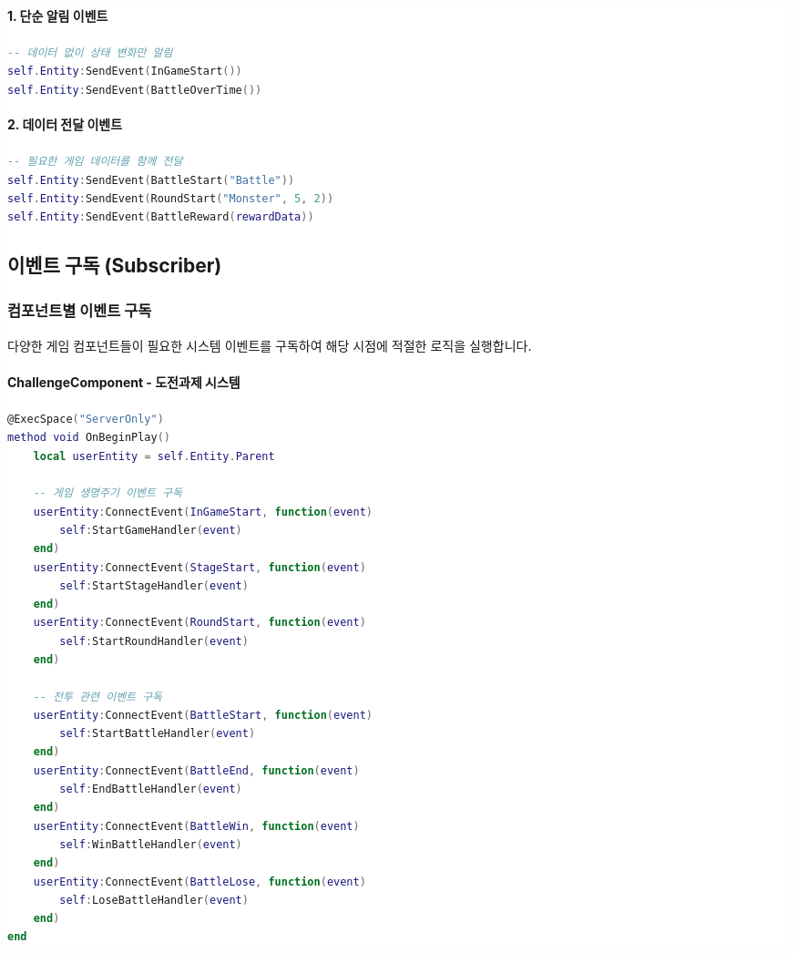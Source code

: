 #### 1. 단순 알림 이벤트

```lua  
-- 데이터 없이 상태 변화만 알림
self.Entity:SendEvent(InGameStart())
self.Entity:SendEvent(BattleOverTime())
```

#### 2. 데이터 전달 이벤트

```lua
-- 필요한 게임 데이터를 함께 전달
self.Entity:SendEvent(BattleStart("Battle"))
self.Entity:SendEvent(RoundStart("Monster", 5, 2))
self.Entity:SendEvent(BattleReward(rewardData))
```

## 이벤트 구독 (Subscriber)

### 컴포넌트별 이벤트 구독

다양한 게임 컴포넌트들이 필요한 시스템 이벤트를 구독하여 해당 시점에 적절한 로직을 실행합니다.

#### ChallengeComponent - 도전과제 시스템

```lua
@ExecSpace("ServerOnly")
method void OnBeginPlay()
    local userEntity = self.Entity.Parent
    
    -- 게임 생명주기 이벤트 구독
    userEntity:ConnectEvent(InGameStart, function(event) 
        self:StartGameHandler(event) 
    end)
    userEntity:ConnectEvent(StageStart, function(event) 
        self:StartStageHandler(event) 
    end)
    userEntity:ConnectEvent(RoundStart, function(event) 
        self:StartRoundHandler(event) 
    end)
    
    -- 전투 관련 이벤트 구독
    userEntity:ConnectEvent(BattleStart, function(event) 
        self:StartBattleHandler(event) 
    end)
    userEntity:ConnectEvent(BattleEnd, function(event) 
        self:EndBattleHandler(event) 
    end)
    userEntity:ConnectEvent(BattleWin, function(event) 
        self:WinBattleHandler(event) 
    end)
    userEntity:ConnectEvent(BattleLose, function(event) 
        self:LoseBattleHandler(event) 
    end)
end
```

